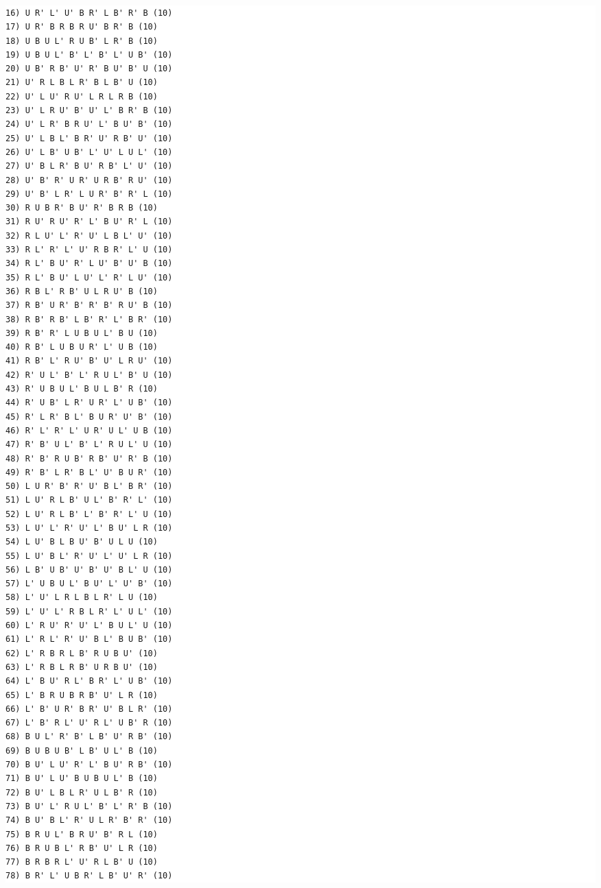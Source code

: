 ```
16) U R' L' U' B R' L B' R' B (10)
17) U R' B R B R U' B R' B (10)
18) U B U L' R U B' L R' B (10)
19) U B U L' B' L' B' L' U B' (10)
20) U B' R B' U' R' B U' B' U (10)
21) U' R L B L R' B L B' U (10)
22) U' L U' R U' L R L R B (10)
23) U' L R U' B' U' L' B R' B (10)
24) U' L R' B R U' L' B U' B' (10)
25) U' L B L' B R' U' R B' U' (10)
26) U' L B' U B' L' U' L U L' (10)
27) U' B L R' B U' R B' L' U' (10)
28) U' B' R' U R' U R B' R U' (10)
29) U' B' L R' L U R' B' R' L (10)
30) R U B R' B U' R' B R B (10)
31) R U' R U' R' L' B U' R' L (10)
32) R L U' L' R' U' L B L' U' (10)
33) R L' R' L' U' R B R' L' U (10)
34) R L' B U' R' L U' B' U' B (10)
35) R L' B U' L U' L' R' L U' (10)
36) R B L' R B' U L R U' B (10)
37) R B' U R' B' R' B' R U' B (10)
38) R B' R B' L B' R' L' B R' (10)
39) R B' R' L U B U L' B U (10)
40) R B' L U B U R' L' U B (10)
41) R B' L' R U' B' U' L R U' (10)
42) R' U L' B' L' R U L' B' U (10)
43) R' U B U L' B U L B' R (10)
44) R' U B' L R' U R' L' U B' (10)
45) R' L R' B L' B U R' U' B' (10)
46) R' L' R' L' U R' U L' U B (10)
47) R' B' U L' B' L' R U L' U (10)
48) R' B' R U B' R B' U' R' B (10)
49) R' B' L R' B L' U' B U R' (10)
50) L U R' B' R' U' B L' B R' (10)
51) L U' R L B' U L' B' R' L' (10)
52) L U' R L B' L' B' R' L' U (10)
53) L U' L' R' U' L' B U' L R (10)
54) L U' B L B U' B' U L U (10)
55) L U' B L' R' U' L' U' L R (10)
56) L B' U B' U' B' U' B L' U (10)
57) L' U B U L' B U' L' U' B' (10)
58) L' U' L R L B L R' L U (10)
59) L' U' L' R B L R' L' U L' (10)
60) L' R U' R' U' L' B U L' U (10)
61) L' R L' R' U' B L' B U B' (10)
62) L' R B R L B' R U B U' (10)
63) L' R B L R B' U R B U' (10)
64) L' B U' R L' B R' L' U B' (10)
65) L' B R U B R B' U' L R (10)
66) L' B' U R' B R' U' B L R' (10)
67) L' B' R L' U' R L' U B' R (10)
68) B U L' R' B' L B' U' R B' (10)
69) B U B U B' L B' U L' B (10)
70) B U' L U' R' L' B U' R B' (10)
71) B U' L U' B U B U L' B (10)
72) B U' L B L R' U L B' R (10)
73) B U' L' R U L' B' L' R' B (10)
74) B U' B L' R' U L R' B' R' (10)
75) B R U L' B R U' B' R L (10)
76) B R U B L' R B' U' L R (10)
77) B R B R L' U' R L B' U (10)
78) B R' L' U B R' L B' U' R' (10)
```